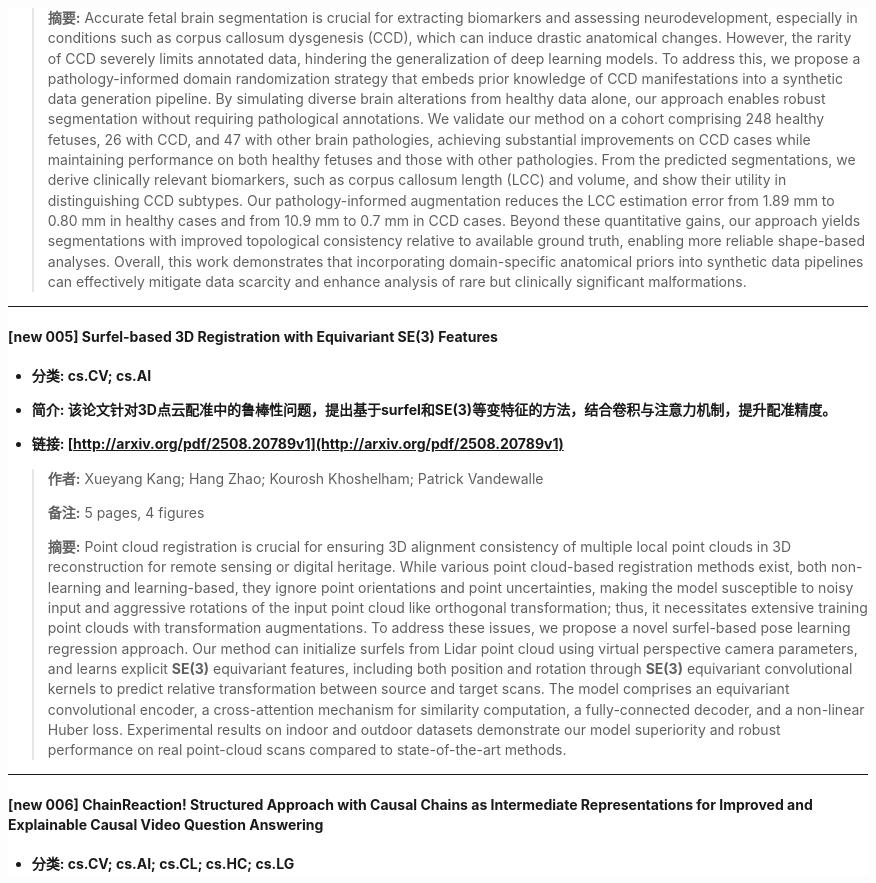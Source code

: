 > **摘要:** Accurate fetal brain segmentation is crucial for extracting biomarkers and assessing neurodevelopment, especially in conditions such as corpus callosum dysgenesis (CCD), which can induce drastic anatomical changes. However, the rarity of CCD severely limits annotated data, hindering the generalization of deep learning models. To address this, we propose a pathology-informed domain randomization strategy that embeds prior knowledge of CCD manifestations into a synthetic data generation pipeline. By simulating diverse brain alterations from healthy data alone, our approach enables robust segmentation without requiring pathological annotations. We validate our method on a cohort comprising 248 healthy fetuses, 26 with CCD, and 47 with other brain pathologies, achieving substantial improvements on CCD cases while maintaining performance on both healthy fetuses and those with other pathologies. From the predicted segmentations, we derive clinically relevant biomarkers, such as corpus callosum length (LCC) and volume, and show their utility in distinguishing CCD subtypes. Our pathology-informed augmentation reduces the LCC estimation error from 1.89 mm to 0.80 mm in healthy cases and from 10.9 mm to 0.7 mm in CCD cases. Beyond these quantitative gains, our approach yields segmentations with improved topological consistency relative to available ground truth, enabling more reliable shape-based analyses. Overall, this work demonstrates that incorporating domain-specific anatomical priors into synthetic data pipelines can effectively mitigate data scarcity and enhance analysis of rare but clinically significant malformations.
>
---
#### [new 005] Surfel-based 3D Registration with Equivariant SE(3) Features
- **分类: cs.CV; cs.AI**

- **简介: 该论文针对3D点云配准中的鲁棒性问题，提出基于surfel和SE(3)等变特征的方法，结合卷积与注意力机制，提升配准精度。**

- **链接: [http://arxiv.org/pdf/2508.20789v1](http://arxiv.org/pdf/2508.20789v1)**

> **作者:** Xueyang Kang; Hang Zhao; Kourosh Khoshelham; Patrick Vandewalle
>
> **备注:** 5 pages, 4 figures
>
> **摘要:** Point cloud registration is crucial for ensuring 3D alignment consistency of multiple local point clouds in 3D reconstruction for remote sensing or digital heritage. While various point cloud-based registration methods exist, both non-learning and learning-based, they ignore point orientations and point uncertainties, making the model susceptible to noisy input and aggressive rotations of the input point cloud like orthogonal transformation; thus, it necessitates extensive training point clouds with transformation augmentations. To address these issues, we propose a novel surfel-based pose learning regression approach. Our method can initialize surfels from Lidar point cloud using virtual perspective camera parameters, and learns explicit $\mathbf{SE(3)}$ equivariant features, including both position and rotation through $\mathbf{SE(3)}$ equivariant convolutional kernels to predict relative transformation between source and target scans. The model comprises an equivariant convolutional encoder, a cross-attention mechanism for similarity computation, a fully-connected decoder, and a non-linear Huber loss. Experimental results on indoor and outdoor datasets demonstrate our model superiority and robust performance on real point-cloud scans compared to state-of-the-art methods.
>
---
#### [new 006] ChainReaction! Structured Approach with Causal Chains as Intermediate Representations for Improved and Explainable Causal Video Question Answering
- **分类: cs.CV; cs.AI; cs.CL; cs.HC; cs.LG**
